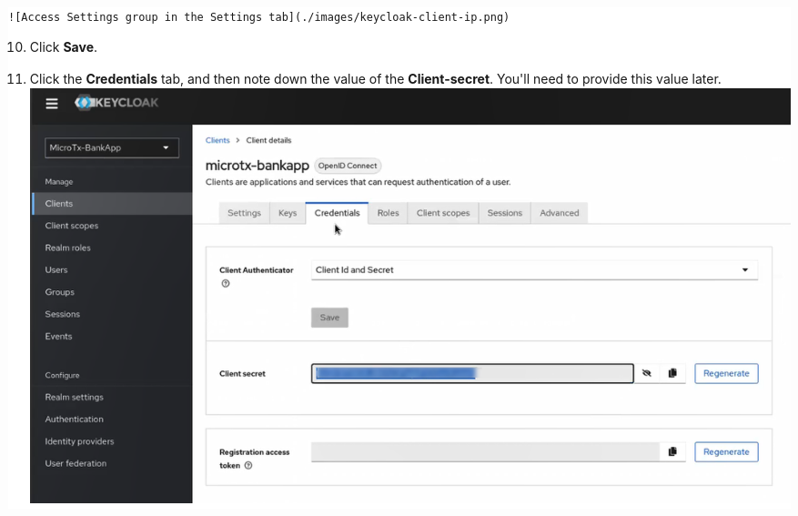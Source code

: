     ![Access Settings group in the Settings tab](./images/keycloak-client-ip.png)

10. Click **Save**.

11. Click the **Credentials** tab, and then note down the value of the **Client-secret**. You'll need to provide this value later.
    ![Access Settings group in the Settings tab](./images/keycloak-client-secret.png)

